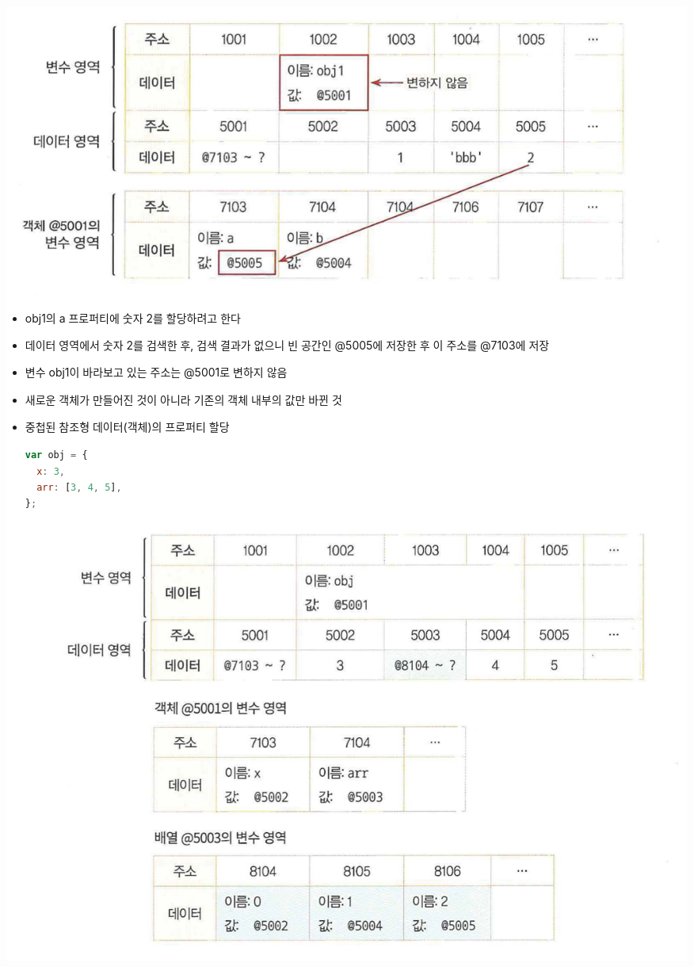   ![참조형 데이터의 프로퍼티 재할당](./img/img5.png)

  - obj1의 a 프로퍼티에 숫자 2를 할당하려고 한다
  - 데이터 영역에서 숫자 2를 검색한 후, 검색 결과가 없으니 빈 공간인 @5005에 저장한 후 이 주소를 @7103에 저장
  - 변수 obj1이 바라보고 있는 주소는 @5001로 변하지 않음
  - 새로운 객체가 만들어진 것이 아니라 기존의 객체 내부의 값만 바뀐 것

- 중첩된 참조형 데이터(객체)의 프로퍼티 할당

  ```jsx
  var obj = {
    x: 3,
    arr: [3, 4, 5],
  };
  ```

  ![중첩된 참조형 데이터(객체)의 프로퍼티 할당](./img/img6.png)
